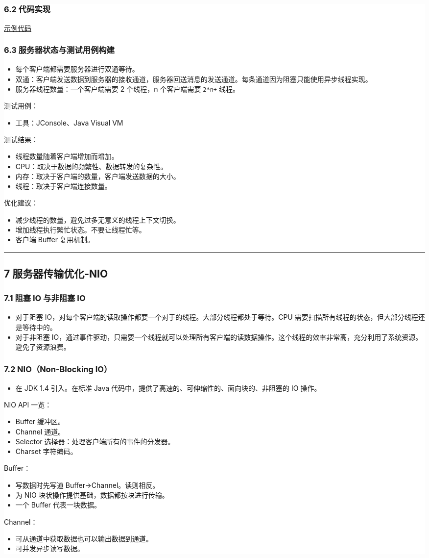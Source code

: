 ### 6.2 代码实现

[示例代码](https://github.com/Ztiany/Programming-Notes-Code/tree/master/Java/Java-Socket/src/main/java/immoc/socket/l6)

### 6.3 服务器状态与测试用例构建

- 每个客户端都需要服务器进行双通等待。
- 双通：客户端发送数据到服务器的接收通道，服务器回送消息的发送通道。每条通道因为阻塞只能使用异步线程实现。
- 服务器线程数量：一个客户端需要 2 个线程，n 个客户端需要 `2*n+` 线程。

测试用例：

- 工具：JConsole、Java Visual VM

测试结果：

- 线程数量随着客户端增加而增加。
- CPU：取决于数据的频繁性、数据转发的复杂性。
- 内存：取决于客户端的数量，客户端发送数据的大小。
- 线程：取决于客户端连接数量。

优化建议：

- 减少线程的数量，避免过多无意义的线程上下文切换。
- 增加线程执行繁忙状态。不要让线程忙等。
- 客户端 Buffer 复用机制。

---
## 7 服务器传输优化-NIO

### 7.1  阻塞 IO 与非阻塞 IO

- 对于阻塞 IO，对每个客户端的读取操作都要一个对于的线程。大部分线程都处于等待。CPU 需要扫描所有线程的状态，但大部分线程还是等待中的。
- 对于非阻塞 IO，通过事件驱动，只需要一个线程就可以处理所有客户端的读数据操作。这个线程的效率非常高，充分利用了系统资源。避免了资源浪费。

### 7.2 NIO（Non-Blocking IO）

- 在 JDK 1.4 引入。在标准 Java 代码中，提供了高速的、可伸缩性的、面向块的、非阻塞的 IO 操作。

NIO API 一览：

- Buffer 缓冲区。
- Channel 通道。
- Selector 选择器：处理客户端所有的事件的分发器。
- Charset 字符编码。

Buffer：

- 写数据时先写道 Buffer->Channel。读则相反。
- 为 NIO 块状操作提供基础，数据都按块进行传输。
- 一个 Buffer 代表一块数据。

Channel：

- 可从通道中获取数据也可以输出数据到通道。
- 可并发异步读写数据。
